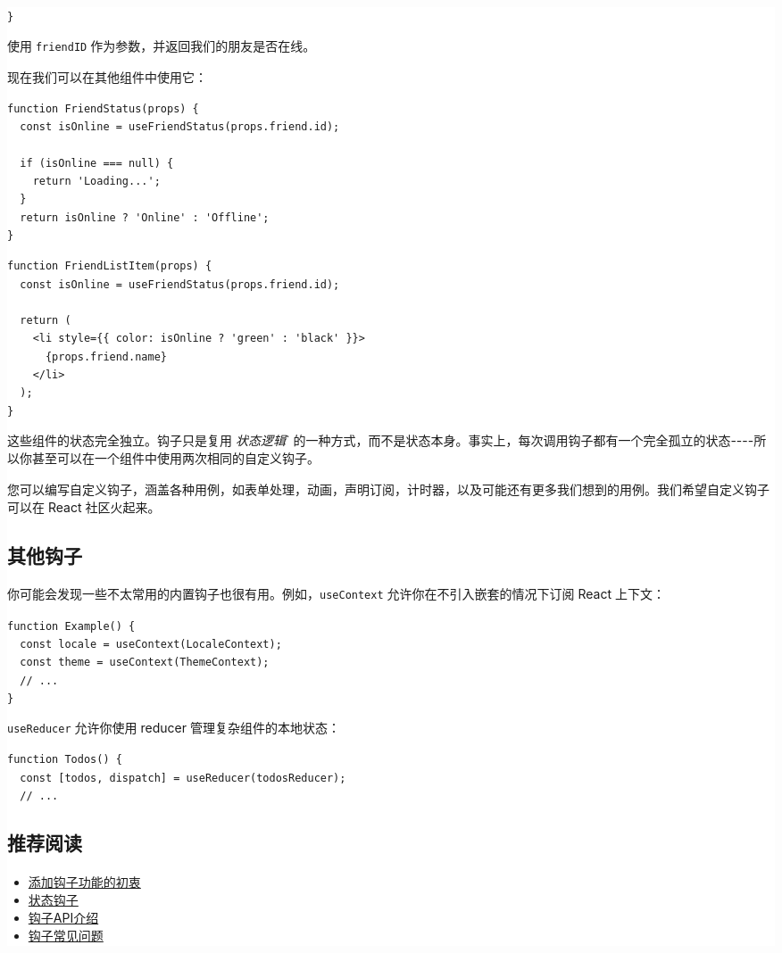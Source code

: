 ```JSX
}
```

使用 `friendID` 作为参数，并返回我们的朋友是否在线。

现在我们可以在其他组件中使用它：

```JSX
function FriendStatus(props) {
  const isOnline = useFriendStatus(props.friend.id);

  if (isOnline === null) {
    return 'Loading...';
  }
  return isOnline ? 'Online' : 'Offline';
}
```

```JSX
function FriendListItem(props) {
  const isOnline = useFriendStatus(props.friend.id);

  return (
    <li style={{ color: isOnline ? 'green' : 'black' }}>
      {props.friend.name}
    </li>
  );
}
```

这些组件的状态完全独立。钩子只是复用 *状态逻辑*` 的一种方式，而不是状态本身。事实上，每次调用钩子都有一个完全孤立的状态----所以你甚至可以在一个组件中使用两次相同的自定义钩子。

您可以编写自定义钩子，涵盖各种用例，如表单处理，动画，声明订阅，计时器，以及可能还有更多我们想到的用例。我们希望自定义钩子可以在 React 社区火起来。

## 其他钩子

你可能会发现一些不太常用的内置钩子也很有用。例如，`useContext` 允许你在不引入嵌套的情况下订阅 React 上下文：

```JSX
function Example() {
  const locale = useContext(LocaleContext);
  const theme = useContext(ThemeContext);
  // ...
}
```

`useReducer` 允许你使用 reducer 管理复杂组件的本地状态：

```JSX
function Todos() {
  const [todos, dispatch] = useReducer(todosReducer);
  // ...
```

## 推荐阅读
* [添加钩子功能的初衷](https://reactjs.org/docs/hooks-intro.html)
* [状态钩子](https://reactjs.org/docs/hooks-state.html)
* [钩子API介绍](https://reactjs.org/docs/hooks-reference.html)
* [钩子常见问题](https://reactjs.org/docs/hooks-faq.html)

